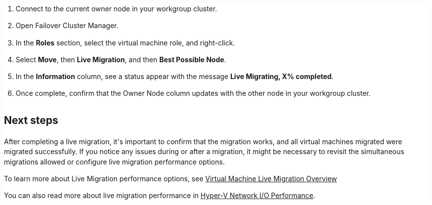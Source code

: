 1. Connect to the current owner node in your workgroup cluster.

1. Open Failover Cluster Manager.

1. In the **Roles** section, select the virtual machine role, and right-click.

1. Select **Move**, then **Live Migration**, and then **Best Possible Node**.

1. In the **Information** column, see a status appear with the message **Live Migrating, X% completed**.

1. Once complete, confirm that the Owner Node column updates with the other node in your workgroup cluster.

## Next steps

After completing a live migration, it's important to confirm that the migration works, and all virtual machines migrated were migrated successfully. If you notice any issues during or after a migration, it might be necessary to revisit the simultaneous migrations allowed or configure live migration performance options. 

To learn more about Live Migration performance options, see
[Virtual Machine Live Migration Overview](/previous-versions/windows/it-pro/windows-server-2012-r2-and-2012/hh831435(v=ws.11))

You can also read more about live migration performance in [Hyper-V Network I/O Performance](/windows-server/administration/performance-tuning/role/hyper-v-server/network-io-performance).

